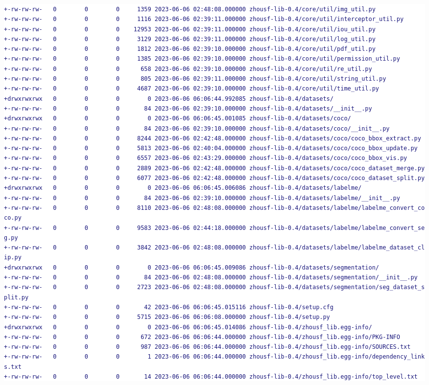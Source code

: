 ```diff
+-rw-rw-rw-   0        0        0     1359 2023-06-06 02:48:08.000000 zhousf-lib-0.4/core/util/img_util.py
+-rw-rw-rw-   0        0        0     1116 2023-06-06 02:39:11.000000 zhousf-lib-0.4/core/util/interceptor_util.py
+-rw-rw-rw-   0        0        0    12953 2023-06-06 02:39:11.000000 zhousf-lib-0.4/core/util/iou_util.py
+-rw-rw-rw-   0        0        0     3129 2023-06-06 02:39:11.000000 zhousf-lib-0.4/core/util/log_util.py
+-rw-rw-rw-   0        0        0     1812 2023-06-06 02:39:10.000000 zhousf-lib-0.4/core/util/pdf_util.py
+-rw-rw-rw-   0        0        0     1385 2023-06-06 02:39:10.000000 zhousf-lib-0.4/core/util/permission_util.py
+-rw-rw-rw-   0        0        0      658 2023-06-06 02:39:10.000000 zhousf-lib-0.4/core/util/re_util.py
+-rw-rw-rw-   0        0        0      805 2023-06-06 02:39:11.000000 zhousf-lib-0.4/core/util/string_util.py
+-rw-rw-rw-   0        0        0     4687 2023-06-06 02:39:10.000000 zhousf-lib-0.4/core/util/time_util.py
+drwxrwxrwx   0        0        0        0 2023-06-06 06:06:44.992085 zhousf-lib-0.4/datasets/
+-rw-rw-rw-   0        0        0       84 2023-06-06 02:39:10.000000 zhousf-lib-0.4/datasets/__init__.py
+drwxrwxrwx   0        0        0        0 2023-06-06 06:06:45.001085 zhousf-lib-0.4/datasets/coco/
+-rw-rw-rw-   0        0        0       84 2023-06-06 02:39:10.000000 zhousf-lib-0.4/datasets/coco/__init__.py
+-rw-rw-rw-   0        0        0     8244 2023-06-06 02:42:48.000000 zhousf-lib-0.4/datasets/coco/coco_bbox_extract.py
+-rw-rw-rw-   0        0        0     5813 2023-06-06 02:40:04.000000 zhousf-lib-0.4/datasets/coco/coco_bbox_update.py
+-rw-rw-rw-   0        0        0     6557 2023-06-06 02:43:29.000000 zhousf-lib-0.4/datasets/coco/coco_bbox_vis.py
+-rw-rw-rw-   0        0        0     2889 2023-06-06 02:42:48.000000 zhousf-lib-0.4/datasets/coco/coco_dataset_merge.py
+-rw-rw-rw-   0        0        0     6077 2023-06-06 02:42:48.000000 zhousf-lib-0.4/datasets/coco/coco_dataset_split.py
+drwxrwxrwx   0        0        0        0 2023-06-06 06:06:45.006086 zhousf-lib-0.4/datasets/labelme/
+-rw-rw-rw-   0        0        0       84 2023-06-06 02:39:10.000000 zhousf-lib-0.4/datasets/labelme/__init__.py
+-rw-rw-rw-   0        0        0     8110 2023-06-06 02:48:08.000000 zhousf-lib-0.4/datasets/labelme/labelme_convert_coco.py
+-rw-rw-rw-   0        0        0     9583 2023-06-06 02:44:18.000000 zhousf-lib-0.4/datasets/labelme/labelme_convert_seg.py
+-rw-rw-rw-   0        0        0     3842 2023-06-06 02:48:08.000000 zhousf-lib-0.4/datasets/labelme/labelme_dataset_clip.py
+drwxrwxrwx   0        0        0        0 2023-06-06 06:06:45.009086 zhousf-lib-0.4/datasets/segmentation/
+-rw-rw-rw-   0        0        0       84 2023-06-06 02:48:08.000000 zhousf-lib-0.4/datasets/segmentation/__init__.py
+-rw-rw-rw-   0        0        0     2723 2023-06-06 02:48:08.000000 zhousf-lib-0.4/datasets/segmentation/seg_dataset_split.py
+-rw-rw-rw-   0        0        0       42 2023-06-06 06:06:45.015116 zhousf-lib-0.4/setup.cfg
+-rw-rw-rw-   0        0        0     5715 2023-06-06 06:06:08.000000 zhousf-lib-0.4/setup.py
+drwxrwxrwx   0        0        0        0 2023-06-06 06:06:45.014086 zhousf-lib-0.4/zhousf_lib.egg-info/
+-rw-rw-rw-   0        0        0      672 2023-06-06 06:06:44.000000 zhousf-lib-0.4/zhousf_lib.egg-info/PKG-INFO
+-rw-rw-rw-   0        0        0      987 2023-06-06 06:06:44.000000 zhousf-lib-0.4/zhousf_lib.egg-info/SOURCES.txt
+-rw-rw-rw-   0        0        0        1 2023-06-06 06:06:44.000000 zhousf-lib-0.4/zhousf_lib.egg-info/dependency_links.txt
+-rw-rw-rw-   0        0        0       14 2023-06-06 06:06:44.000000 zhousf-lib-0.4/zhousf_lib.egg-info/top_level.txt
```